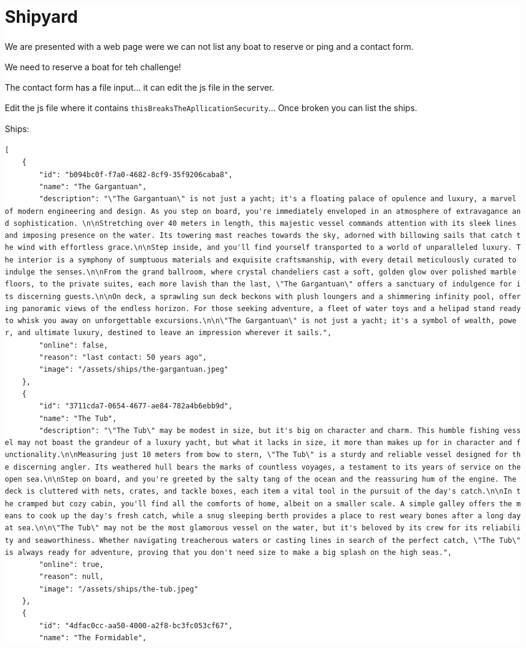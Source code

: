 # Shipyard

We are presented with a web page were we can not list any boat to reserve or ping and a contact form.

We need to reserve a boat for teh challenge!


The contact form has a file input... it can edit the js file in the server. 

Edit the js file where it contains `thisBreaksTheApllicationSecurity`...
Once broken you can list the ships.

Ships:
```
[
    {
        "id": "b094bc0f-f7a0-4682-8cf9-35f9206caba8",
        "name": "The Gargantuan",
        "description": "\"The Gargantuan\" is not just a yacht; it's a floating palace of opulence and luxury, a marvel of modern engineering and design. As you step on board, you're immediately enveloped in an atmosphere of extravagance and sophistication. \n\nStretching over 40 meters in length, this majestic vessel commands attention with its sleek lines and imposing presence on the water. Its towering mast reaches towards the sky, adorned with billowing sails that catch the wind with effortless grace.\n\nStep inside, and you'll find yourself transported to a world of unparalleled luxury. The interior is a symphony of sumptuous materials and exquisite craftsmanship, with every detail meticulously curated to indulge the senses.\n\nFrom the grand ballroom, where crystal chandeliers cast a soft, golden glow over polished marble floors, to the private suites, each more lavish than the last, \"The Gargantuan\" offers a sanctuary of indulgence for its discerning guests.\n\nOn deck, a sprawling sun deck beckons with plush loungers and a shimmering infinity pool, offering panoramic views of the endless horizon. For those seeking adventure, a fleet of water toys and a helipad stand ready to whisk you away on unforgettable excursions.\n\n\"The Gargantuan\" is not just a yacht; it's a symbol of wealth, power, and ultimate luxury, destined to leave an impression wherever it sails.",
        "online": false,
        "reason": "last contact: 50 years ago",
        "image": "/assets/ships/the-gargantuan.jpeg"
    },
    {
        "id": "3711cda7-0654-4677-ae84-782a4b6ebb9d",
        "name": "The Tub",
        "description": "\"The Tub\" may be modest in size, but it's big on character and charm. This humble fishing vessel may not boast the grandeur of a luxury yacht, but what it lacks in size, it more than makes up for in character and functionality.\n\nMeasuring just 10 meters from bow to stern, \"The Tub\" is a sturdy and reliable vessel designed for the discerning angler. Its weathered hull bears the marks of countless voyages, a testament to its years of service on the open sea.\n\nStep on board, and you're greeted by the salty tang of the ocean and the reassuring hum of the engine. The deck is cluttered with nets, crates, and tackle boxes, each item a vital tool in the pursuit of the day's catch.\n\nIn the cramped but cozy cabin, you'll find all the comforts of home, albeit on a smaller scale. A simple galley offers the means to cook up the day's fresh catch, while a snug sleeping berth provides a place to rest weary bones after a long day at sea.\n\n\"The Tub\" may not be the most glamorous vessel on the water, but it's beloved by its crew for its reliability and seaworthiness. Whether navigating treacherous waters or casting lines in search of the perfect catch, \"The Tub\" is always ready for adventure, proving that you don't need size to make a big splash on the high seas.",
        "online": true,
        "reason": null,
        "image": "/assets/ships/the-tub.jpeg"
    },
    {
        "id": "4dfac0cc-aa50-4000-a2f8-bc3fc053cf67",
        "name": "The Formidable",
```